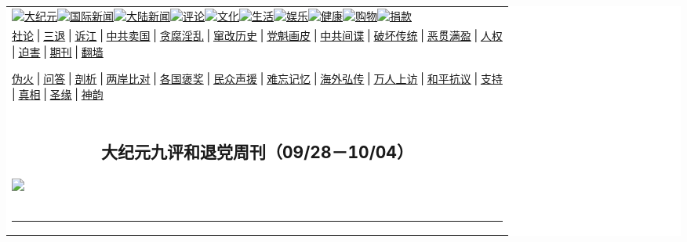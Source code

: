 <a name="1" id="1" target="_blank"></a><span id="1"></span>
<table align=center border="0"><tr><td colspan="2" VALIGN=TOP><a href="/gb/nsc413.md#1"><img src="https://raw.githubusercontent.com/tr2102/www/master/t/djy/1.jpg" title="大纪元"></a><a href="/gb/n24hr.md#1"><img src="https://raw.githubusercontent.com/tr2102/www/master/t/djy/3.jpg" title="国际新闻"></a><a href="/gb/nsc413.md#1"><img src="https://raw.githubusercontent.com/tr2102/www/master/t/djy/4.jpg" title="大陆新闻"></a><a href="/gb/news392.md#1"><img src="https://raw.githubusercontent.com/tr2102/www/master/t/djy/5.jpg" title="评论"></a><a href="/gb/news2007.md#1"><img src="https://raw.githubusercontent.com/tr2102/www/master/t/djy/6.jpg" title="文化"></a><a href="/gb/news2008.md#1"><img src="https://raw.githubusercontent.com/tr2102/www/master/t/djy/7.jpg" title="生活"></a><a href="/gb/ncyule.md#1"><img src="https://raw.githubusercontent.com/tr2102/www/master/t/djy/8.jpg" title="娱乐"></a><a href="/gb/nsc1002.md#1"><img src="https://raw.githubusercontent.com/tr2102/www/master/t/djy/9.jpg" title="健康"><a href="https://www.youlucky.com"><img src="https://raw.githubusercontent.com/tr2102/www/master/t/djy/10.jpg" title="购物"></a><a href="https://donate.epochtimes.com/?utm_medium=epochtimes&utm_source=referral&utm_campaign=donate_button_djyarticleheader"><img src="https://raw.githubusercontent.com/tr2102/www/master/t/djy/12.jpg" title="捐款"></a></td></tr>
<tr><td colspan="2" VALIGN=TOP><a target="_blank" href="/gb/9p.md#1">社论</a> | <a target="_blank" href="/gb/nf5657.md#1">三退</a> | <a target="_blank" href="/gb/nf6124.md#1">诉江</a> | <a target="_blank" href="/gb/nf1176117.md#1">中共卖国</a> | <a target="_blank" href="/gb/nf5773.md#1">贪腐淫乱</a> | <a target="_blank" href="/gb/nf1176115.md#1">窜改历史</a> | <a target="_blank" href="/gb/nf1176107.md#1">党魁画皮</a> | <a target="_blank" href="/gb/nf1320400.md#1">中共间谍</a> | <a target="_blank" href="/gb/nf1176114.md#1">破坏传统</a> | <a target="_blank" href="https://github.com/tr2102/ntdtv/blob/master/gb/prog447_1.md#1">恶贯满盈</a> | <a target="_blank" href="/gb/ncid278.md#1">人权</a> | <a target="_blank" href="/gb/nf1176111.md#1">迫害</a> | <a target="_blank" href="https://gitlab.com/szzdlab/mh-qikan/blob/master/README.md#1">期刊</a> | <a target="_blank" href="https://github.com/bannedbook/fanqiang/wiki">翻墙</a></p><p><a target="_blank" href="/gb/nf5562.md#1">伪火</a> | <a target="_blank" href="/gb/nf4378.md#1">问答</a> | <a target="_blank" href="/gb/nf5792.md#1">剖析</a> | <a target="_blank" href="/gb/nf5735.md#1">两岸比对</a> | <a target="_blank" href="/gb/nf6119.md#1">各国褒奖</a> | <a target="_blank" href="/gb/nf6120.md#1">民众声援</a> | <a target="_blank" href="/gb/nf1188594.md#1">难忘记忆</a> | <a target="_blank" href="/gb/nf3180.md#1">海外弘传</a> | <a target="_blank" href="/gb/nf5410.md#1">万人上访</a> | <a target="_blank" href="https://github.com/tr2102/ntdtv/blob/master/gb/prog1530_1.md#1">和平抗议</a> | <a target="_blank" href="/gb/nf4386.md#1">支持</a> | <a target="_blank" href="/gb/nf4389.md#1">真相</a> | <a target="_blank" href="/gb/nf5790.md#1">圣缘</a> | <a target="_blank" href="/gb/nf4786.md#1">神韵</a></td></tr>
<tr><td VALIGN=TOP width="626"><h2 align=center>大纪元九评和退党周刊（09/28－10/04）</h2>
<img width="600" src="https://i.epochtimes.com/assets/uploads/2020/05/2020-05-05_18-41-05-320x200.jpg" />
<h6></h6>
<hr>